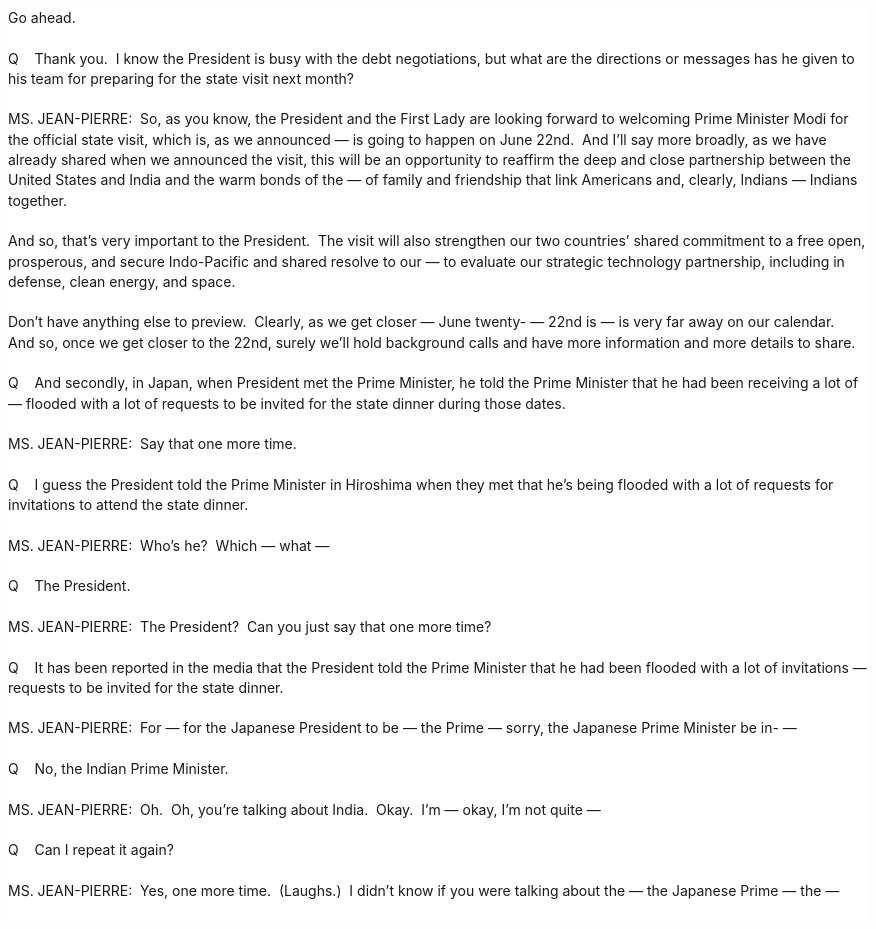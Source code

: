 Go ahead.  
   
Q    Thank you.  I know the President is busy with the debt
negotiations, but what are the directions or messages has he given to
his team for preparing for the state visit next month?  
   
MS. JEAN-PIERRE:  So, as you know, the President and the First Lady are
looking forward to welcoming Prime Minister Modi for the official state
visit, which is, as we announced — is going to happen on June 22nd.  And
I’ll say more broadly, as we have already shared when we announced the
visit, this will be an opportunity to reaffirm the deep and close
partnership between the United States and India and the warm bonds of
the — of family and friendship that link Americans and, clearly, Indians
— Indians together.  
   
And so, that’s very important to the President.  The visit will also
strengthen our two countries’ shared commitment to a free open,
prosperous, and secure Indo-Pacific and shared resolve to our — to
evaluate our strategic technology partnership, including in defense,
clean energy, and space.  
   
Don’t have anything else to preview.  Clearly, as we get closer — June
twenty- — 22nd is — is very far away on our calendar.  And so, once we
get closer to the 22nd, surely we’ll hold background calls and have more
information and more details to share.  
   
Q    And secondly, in Japan, when President met the Prime Minister, he
told the Prime Minister that he had been receiving a lot of — flooded
with a lot of requests to be invited for the state dinner during those
dates.  
   
MS. JEAN-PIERRE:  Say that one more time.  
   
Q    I guess the President told the Prime Minister in Hiroshima when
they met that he’s being flooded with a lot of requests for invitations
to attend the state dinner.  
   
MS. JEAN-PIERRE:  Who’s he?  Which — what —  
   
Q    The President.  
   
MS. JEAN-PIERRE:  The President?  Can you just say that one more time?  
   
Q    It has been reported in the media that the President told the Prime
Minister that he had been flooded with a lot of invitations — requests
to be invited for the state dinner.  
   
MS. JEAN-PIERRE:  For — for the Japanese President to be — the Prime —
sorry, the Japanese Prime Minister be in- —  
   
Q    No, the Indian Prime Minister.  
   
MS. JEAN-PIERRE:  Oh.  Oh, you’re talking about India.  Okay.  I’m —
okay, I’m not quite —  
   
Q    Can I repeat it again?  
   
MS. JEAN-PIERRE:  Yes, one more time.  (Laughs.)  I didn’t know if you
were talking about the — the Japanese Prime — the —  
   